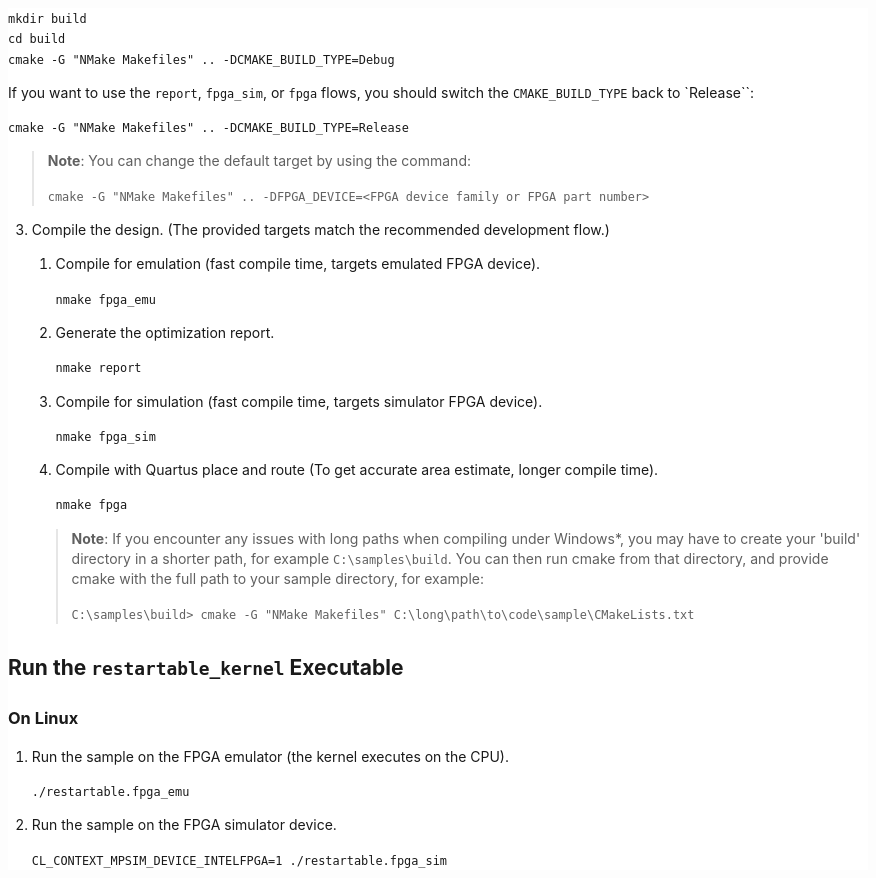    ```
   mkdir build
   cd build
   cmake -G "NMake Makefiles" .. -DCMAKE_BUILD_TYPE=Debug
   ```

   If you want to use the `report`, `fpga_sim`, or `fpga` flows, you should switch the `CMAKE_BUILD_TYPE` back to `Release``:

   ```
   cmake -G "NMake Makefiles" .. -DCMAKE_BUILD_TYPE=Release
   ```

   > **Note**: You can change the default target by using the command:
   >
   > ```
   > cmake -G "NMake Makefiles" .. -DFPGA_DEVICE=<FPGA device family or FPGA part number>
   > ```



3. Compile the design. (The provided targets match the recommended development flow.)

   1. Compile for emulation (fast compile time, targets emulated FPGA device).
      ```
      nmake fpga_emu
      ```
   2. Generate the optimization report. 
      ```
      nmake report
      ```
   3. Compile for simulation (fast compile time, targets simulator FPGA device).
      ```
      nmake fpga_sim
      ```
   4. Compile with Quartus place and route (To get accurate area estimate, longer compile time).
      ```
      nmake fpga
      ```

   > **Note**: If you encounter any issues with long paths when compiling under Windows\*, you may have to create your 'build' directory in a shorter path, for example `C:\samples\build`. You can then run cmake from that directory, and provide cmake with the full path to your sample directory, for example:
   >
   > ```
   > C:\samples\build> cmake -G "NMake Makefiles" C:\long\path\to\code\sample\CMakeLists.txt
   > ```

## Run the `restartable_kernel` Executable

### On Linux

1. Run the sample on the FPGA emulator (the kernel executes on the CPU).
   ```
   ./restartable.fpga_emu
   ```
2. Run the sample on the FPGA simulator device.
   ```
   CL_CONTEXT_MPSIM_DEVICE_INTELFPGA=1 ./restartable.fpga_sim
   ```
